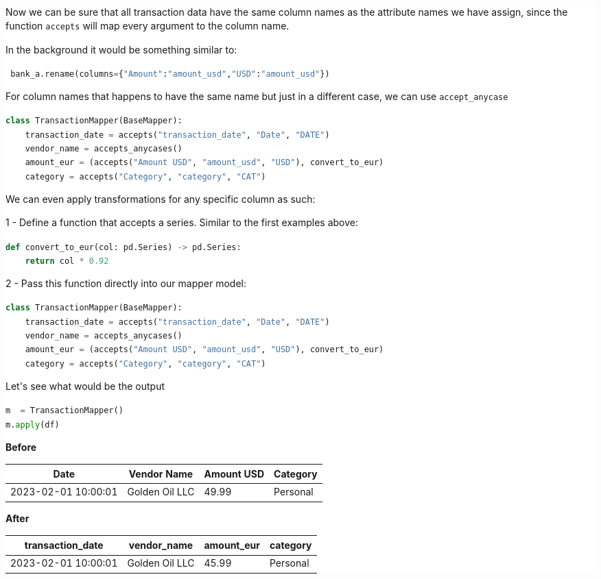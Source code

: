 Now we can be sure that all transaction data have the same column names as the attribute names we have assign, since the function `accepts` will map every argument to the column name.

In the background it would be something similar to:

```python
 bank_a.rename(columns={"Amount":"amount_usd","USD":"amount_usd"})
```

For column names that happens to have the same name but just in a different case, we can use `accept_anycase`

```python
class TransactionMapper(BaseMapper):
    transaction_date = accepts("transaction_date", "Date", "DATE")
    vendor_name = accepts_anycases()
    amount_eur = (accepts("Amount USD", "amount_usd", "USD"), convert_to_eur)
    category = accepts("Category", "category", "CAT")
```

We can even apply transformations for any specific column as such:

1 - Define a function that accepts a series. Similar to the first examples above:

```python
def convert_to_eur(col: pd.Series) -> pd.Series:
    return col * 0.92

```

2 - Pass this function directly into our mapper model:
```python
class TransactionMapper(BaseMapper):
    transaction_date = accepts("transaction_date", "Date", "DATE")
    vendor_name = accepts_anycases()
    amount_eur = (accepts("Amount USD", "amount_usd", "USD"), convert_to_eur)
    category = accepts("Category", "category", "CAT")

```
Let's see what would be the output

```python
m  = TransactionMapper()
m.apply(df)
```

**Before**

| Date | Vendor Name | Amount USD| Category |
|------|--------|------------|---------|
2023-02-01 10:00:01| Golden Oil LLC | 49.99  |  Personal

**After**

| transaction_date | vendor_name | amount_eur | category |
|------|--------|------------|---------|
2023-02-01 10:00:01| Golden Oil LLC | 45.99  |  Personal
